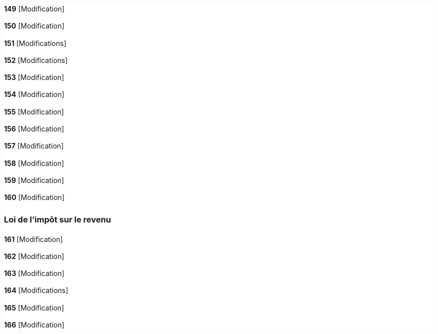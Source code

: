 **149** [Modification]



**150** [Modification]



**151** [Modifications]



**152** [Modifications]



**153** [Modification]



**154** [Modification]



**155** [Modification]



**156** [Modification]



**157** [Modification]



**158** [Modification]



**159** [Modification]



**160** [Modification]




### Loi de l’impôt sur le revenu


**161** [Modification]



**162** [Modification]



**163** [Modification]



**164** [Modifications]



**165** [Modification]



**166** [Modification]


